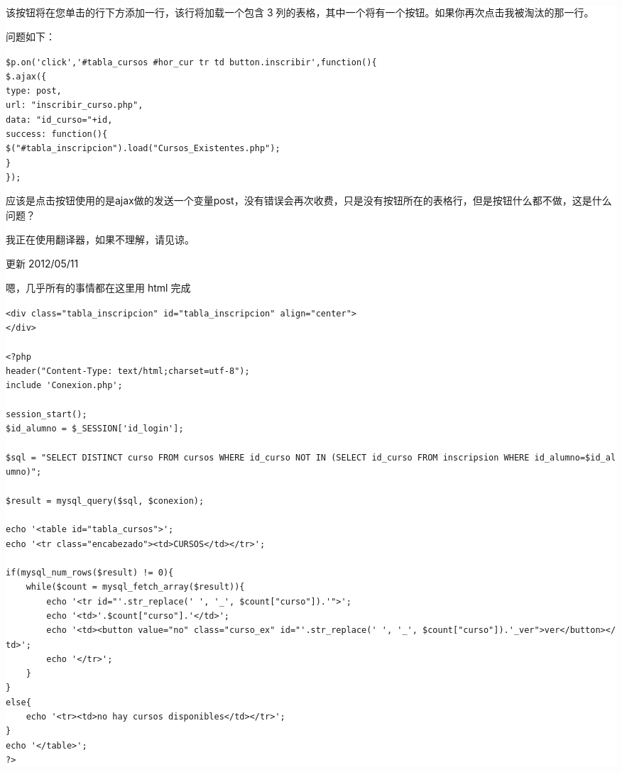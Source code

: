 该按钮将在您单击的行下方添加一行，该行将加载一个包含 3 列的表格，其中一个将有一个按钮。如果你再次点击我被淘汰的那一行。

问题如下：

```
$p.on('click','#tabla_cursos #hor_cur tr td button.inscribir',function(){
$.ajax({
type: post,
url: "inscribir_curso.php",
data: "id_curso="+id, 
success: function(){
$("#tabla_inscripcion").load("Cursos_Existentes.php");
}
}); 
```

应该是点击按钮使用的是ajax做的发送一个变量post，没有错误会再次收费，只是没有按钮所在的表格行，但是按钮什么都不做，这是什么问题？

我正在使用翻译器，如果不理解，请见谅。

更新 2012/05/11

嗯，几乎所有的事情都在这里用 html 完成

```
<div class="tabla_inscripcion" id="tabla_inscripcion" align="center">
</div>

<?php
header("Content-Type: text/html;charset=utf-8");
include 'Conexion.php';

session_start();
$id_alumno = $_SESSION['id_login'];

$sql = "SELECT DISTINCT curso FROM cursos WHERE id_curso NOT IN (SELECT id_curso FROM inscripsion WHERE id_alumno=$id_alumno)";

$result = mysql_query($sql, $conexion);

echo '<table id="tabla_cursos">';
echo '<tr class="encabezado"><td>CURSOS</td></tr>';

if(mysql_num_rows($result) != 0){
    while($count = mysql_fetch_array($result)){
        echo '<tr id="'.str_replace(' ', '_', $count["curso"]).'">';
        echo '<td>'.$count["curso"].'</td>';
        echo '<td><button value="no" class="curso_ex" id="'.str_replace(' ', '_', $count["curso"]).'_ver">ver</button></td>';
        echo '</tr>';
    }
}
else{
    echo '<tr><td>no hay cursos disponibles</td></tr>';
}
echo '</table>';
?> 
```
